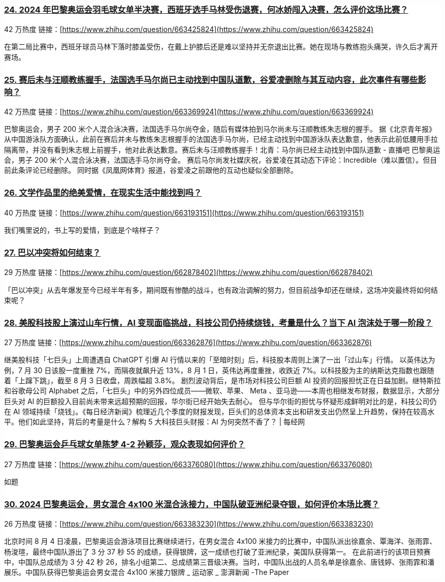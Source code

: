 

### [24. 2024 年巴黎奥运会羽毛球女单半决赛，西班牙选手马林受伤退赛，何冰娇闯入决赛，怎么评价这场比赛？](https://www.zhihu.com/question/663425824)
42 万热度 链接：[https://www.zhihu.com/question/663425824](https://www.zhihu.com/question/663425824)

在第二局比赛中，西班牙球员马林下落时膝盖受伤，在戴上护膝后还是难以坚持并无奈退出比赛。她在现场与教练抱头痛哭，许久后才离开赛场。

### [25. 赛后未与汪顺教练握手，法国选手马尔尚已主动找到中国队道歉，谷爱凌删除与其互动内容，此次事件有哪些影响？](https://www.zhihu.com/question/663369924)
42 万热度 链接：[https://www.zhihu.com/question/663369924](https://www.zhihu.com/question/663369924)

巴黎奥运会，男子 200 米个人混合泳决赛，法国选手马尔尚夺金，随后有媒体拍到马尔尚未与汪顺教练朱志根的握手。 据《北京青年报》从中国游泳队方面确认，此前在赛后并未与教练朱志根握手的法国选手马尔尚，已经主动找到中国游泳队表达歉意，他表示此前低腰用手拉隔离带，并没有看到朱志根上前握手，他对此表达歉意。赛后未与汪顺教练握手！北青：马尔尚已经主动找到中国队道歉 - 直播吧 巴黎奥运会，男子 200 米个人混合泳决赛，法国选手马尔尚夺金。 赛后马尔尚发社媒庆祝，谷爱凌在其动态下评论：Incredible（难以置信）。但目前此条评论已经删除。 同时据《凤凰网体育》报道，谷爱凌之前跟他的互动也疑似全部删除。

### [26. 文学作品里的绝美爱情，在现实生活中能找到吗？](https://www.zhihu.com/question/663193151)
40 万热度 链接：[https://www.zhihu.com/question/663193151](https://www.zhihu.com/question/663193151)

我们嘴里说的，书上写的爱情，到底是个啥样子？

### [27. 巴以冲突将如何结束？](https://www.zhihu.com/question/662878402)
29 万热度 链接：[https://www.zhihu.com/question/662878402](https://www.zhihu.com/question/662878402)

「巴以冲突」从去年爆发至今已经半年有多，期间既有惨酷的战斗，也有政治调解的努力，但目前战争却还在继续，这场冲突最终将如何结束呢？

### [28. 美股科技股上演过山车行情，AI 变现面临挑战，科技公司仍持续烧钱，考量是什么？当下 AI 泡沫处于哪一阶段？](https://www.zhihu.com/question/663362876)
27 万热度 链接：[https://www.zhihu.com/question/663362876](https://www.zhihu.com/question/663362876)

继美股科技「七巨头」上周遭遇自 ChatGPT 引爆 AI 行情以来的「至暗时刻」后，科技股本周则上演了一出「过山车」行情。 以英伟达为例，7 月 30 日该股一度重挫 7%，而隔夜就飙升近 13%，8 月 1 日，英伟达再度重挫，收跌近 7%。以科技股为主的纳斯达克指数也跟随着「上蹿下跳」，截至 8 月 3 日收盘，周跌幅超 3.8%。 剧烈波动背后，是市场对科技公司巨额 AI 投资的回报担忧正在日益加剧。继特斯拉和谷歌母公司 Alphabet 之后，「七巨头」中的另外四位成员——微软、苹果、 Meta 、亚马逊——本周也相继发布财报，数据显示，大部分巨头对 AI 的巨额投入目前尚未带来远超预期的回报，华尔街已经开始失去耐心。 但与华尔街的担忧与怀疑形成鲜明对比的是，科技公司仍在 AI 领域持续「烧钱」。《每日经济新闻》梳理近几个季度的财报发现，巨头们的总体资本支出和研发支出仍然呈上升趋势，保持在较高水平。他们如此坚持，背后的考量是什么？解构 5 大科技巨头财报：AI 为何突然不香了？ | 每经网

### [29. 巴黎奥运会乒乓球女单陈梦 4-2 孙颖莎，观众表现如何评价？](https://www.zhihu.com/question/663376080)
27 万热度 链接：[https://www.zhihu.com/question/663376080](https://www.zhihu.com/question/663376080)

如题

### [30. 2024 巴黎奥运会，男女混合 4x100 米混合泳接力，中国队破亚洲纪录夺银，如何评价本场比赛？](https://www.zhihu.com/question/663383230)
26 万热度 链接：[https://www.zhihu.com/question/663383230](https://www.zhihu.com/question/663383230)

北京时间 8 月 4 日凌晨，巴黎奥运会游泳项目比赛继续进行，在男女混合 4x100 米接力的比赛中，中国队派出徐嘉余、覃海洋、张雨霏、杨浚瑄，最终中国队游出了 3 分 37 秒 55 的成绩，获得银牌，这一成绩也打破了亚洲纪录，美国队获得第一。 在此前进行的该项目预赛中，中国队总成绩为 3 分 42 秒 26，排名小组第二、总成绩第三晋级决赛。当时，中国队出战的人员名单是徐嘉余、唐钱婷、张雨霏和潘展乐。中国队获得巴黎奥运会男女混合 4x100 米接力银牌 _ 运动家 _ 澎湃新闻 -The Paper

